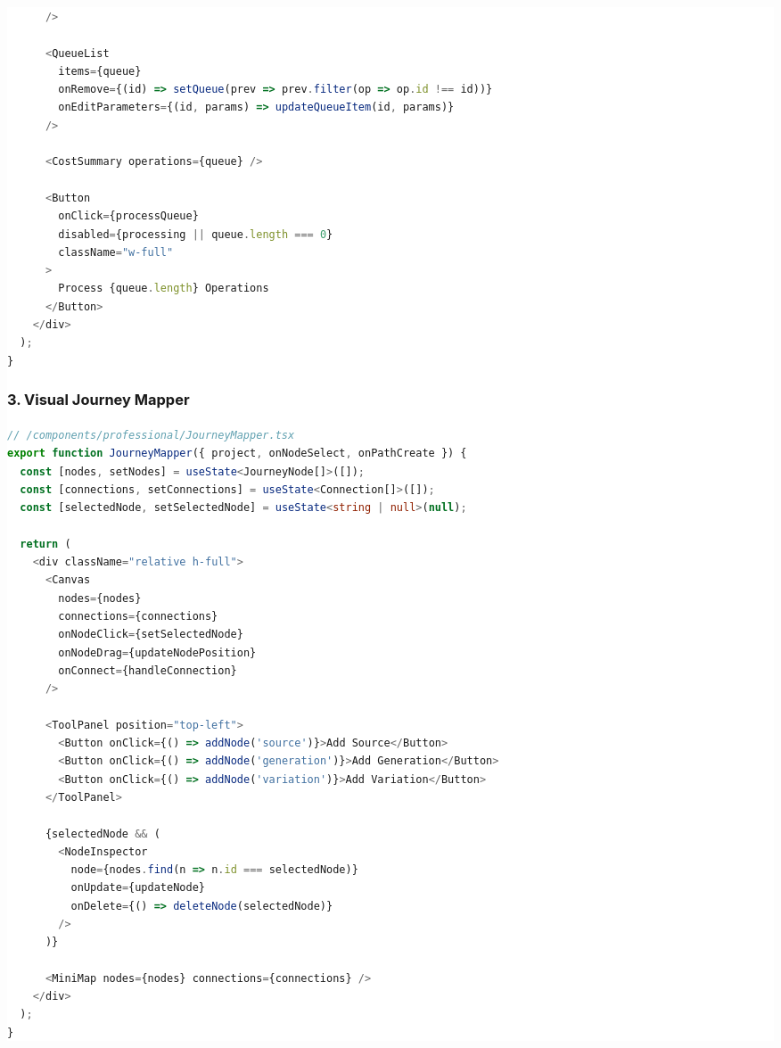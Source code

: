```typescript
      />
      
      <QueueList 
        items={queue}
        onRemove={(id) => setQueue(prev => prev.filter(op => op.id !== id))}
        onEditParameters={(id, params) => updateQueueItem(id, params)}
      />
      
      <CostSummary operations={queue} />
      
      <Button 
        onClick={processQueue}
        disabled={processing || queue.length === 0}
        className="w-full"
      >
        Process {queue.length} Operations
      </Button>
    </div>
  );
}
```

### 3. Visual Journey Mapper

```typescript
// /components/professional/JourneyMapper.tsx
export function JourneyMapper({ project, onNodeSelect, onPathCreate }) {
  const [nodes, setNodes] = useState<JourneyNode[]>([]);
  const [connections, setConnections] = useState<Connection[]>([]);
  const [selectedNode, setSelectedNode] = useState<string | null>(null);
  
  return (
    <div className="relative h-full">
      <Canvas
        nodes={nodes}
        connections={connections}
        onNodeClick={setSelectedNode}
        onNodeDrag={updateNodePosition}
        onConnect={handleConnection}
      />
      
      <ToolPanel position="top-left">
        <Button onClick={() => addNode('source')}>Add Source</Button>
        <Button onClick={() => addNode('generation')}>Add Generation</Button>
        <Button onClick={() => addNode('variation')}>Add Variation</Button>
      </ToolPanel>
      
      {selectedNode && (
        <NodeInspector
          node={nodes.find(n => n.id === selectedNode)}
          onUpdate={updateNode}
          onDelete={() => deleteNode(selectedNode)}
        />
      )}
      
      <MiniMap nodes={nodes} connections={connections} />
    </div>
  );
}
```
